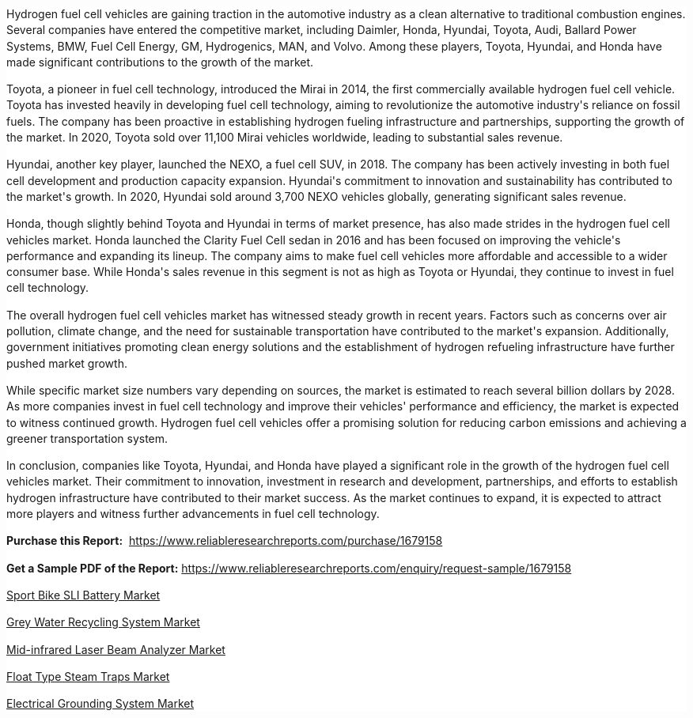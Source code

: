 <p><p>Hydrogen fuel cell vehicles are gaining traction in the automotive industry as a clean alternative to traditional combustion engines. Several companies have entered the competitive market, including Daimler, Honda, Hyundai, Toyota, Audi, Ballard Power Systems, BMW, Fuel Cell Energy, GM, Hydrogenics, MAN, and Volvo. Among these players, Toyota, Hyundai, and Honda have made significant contributions to the growth of the market.</p><p>Toyota, a pioneer in fuel cell technology, introduced the Mirai in 2014, the first commercially available hydrogen fuel cell vehicle. Toyota has invested heavily in developing fuel cell technology, aiming to revolutionize the automotive industry's reliance on fossil fuels. The company has been proactive in establishing hydrogen fueling infrastructure and partnerships, supporting the growth of the market. In 2020, Toyota sold over 11,100 Mirai vehicles worldwide, leading to substantial sales revenue.</p><p>Hyundai, another key player, launched the NEXO, a fuel cell SUV, in 2018. The company has been actively investing in both fuel cell development and production capacity expansion. Hyundai's commitment to innovation and sustainability has contributed to the market's growth. In 2020, Hyundai sold around 3,700 NEXO vehicles globally, generating significant sales revenue.</p><p>Honda, though slightly behind Toyota and Hyundai in terms of market presence, has also made strides in the hydrogen fuel cell vehicles market. Honda launched the Clarity Fuel Cell sedan in 2016 and has been focused on improving the vehicle's performance and expanding its lineup. The company aims to make fuel cell vehicles more affordable and accessible to a wider consumer base. While Honda's sales revenue in this segment is not as high as Toyota or Hyundai, they continue to invest in fuel cell technology.</p><p>The overall hydrogen fuel cell vehicles market has witnessed steady growth in recent years. Factors such as concerns over air pollution, climate change, and the need for sustainable transportation have contributed to the market's expansion. Additionally, government initiatives promoting clean energy solutions and the establishment of hydrogen refueling infrastructure have further pushed market growth.</p><p>While specific market size numbers vary depending on sources, the market is estimated to reach several billion dollars by 2028. As more companies invest in fuel cell technology and improve their vehicles' performance and efficiency, the market is expected to witness continued growth. Hydrogen fuel cell vehicles offer a promising solution for reducing carbon emissions and achieving a greener transportation system.</p><p>In conclusion, companies like Toyota, Hyundai, and Honda have played a significant role in the growth of the hydrogen fuel cell vehicles market. Their commitment to innovation, investment in research and development, partnerships, and efforts to establish hydrogen infrastructure have contributed to their market success. As the market continues to expand, it is expected to attract more players and witness further advancements in fuel cell technology.</p></p>
<p><strong>Purchase this Report:</strong>&nbsp;&nbsp;<a href="https://www.reliableresearchreports.com/purchase/1679158">https://www.reliableresearchreports.com/purchase/1679158</a></p>
<p></p>
<p><strong>Get a Sample PDF of the Report:</strong>&nbsp;<a href="https://www.reliableresearchreports.com/enquiry/request-sample/1679158">https://www.reliableresearchreports.com/enquiry/request-sample/1679158</a></p>
<p><p><a href="https://github.com/castoriffic/Market-Research-Report-List-1/blob/main/sport-bike-sli-battery-market.md">Sport Bike SLI Battery Market</a></p><p><a href="https://medium.com/@kartik.reportprime/grey-water-recycling-system-market-size-growth-forecast-2023-2030-ce7606abb3d6">Grey Water Recycling System Market</a></p><p><a href="https://www.linkedin.com/pulse/mid-infrared-laser-beam-analyzer-market-size-2023-2030-global-q54if/">Mid-infrared Laser Beam Analyzer Market</a></p><p><a href="https://www.linkedin.com/pulse/decoding-float-type-steam-traps-market-deep-dive-latest/">Float Type Steam Traps Market</a></p><p><a href="https://medium.com/@yuvicharp23/electrical-grounding-system-market-size-growth-forecast-2023-2030-5a599dec6064">Electrical Grounding System Market</a></p></p>